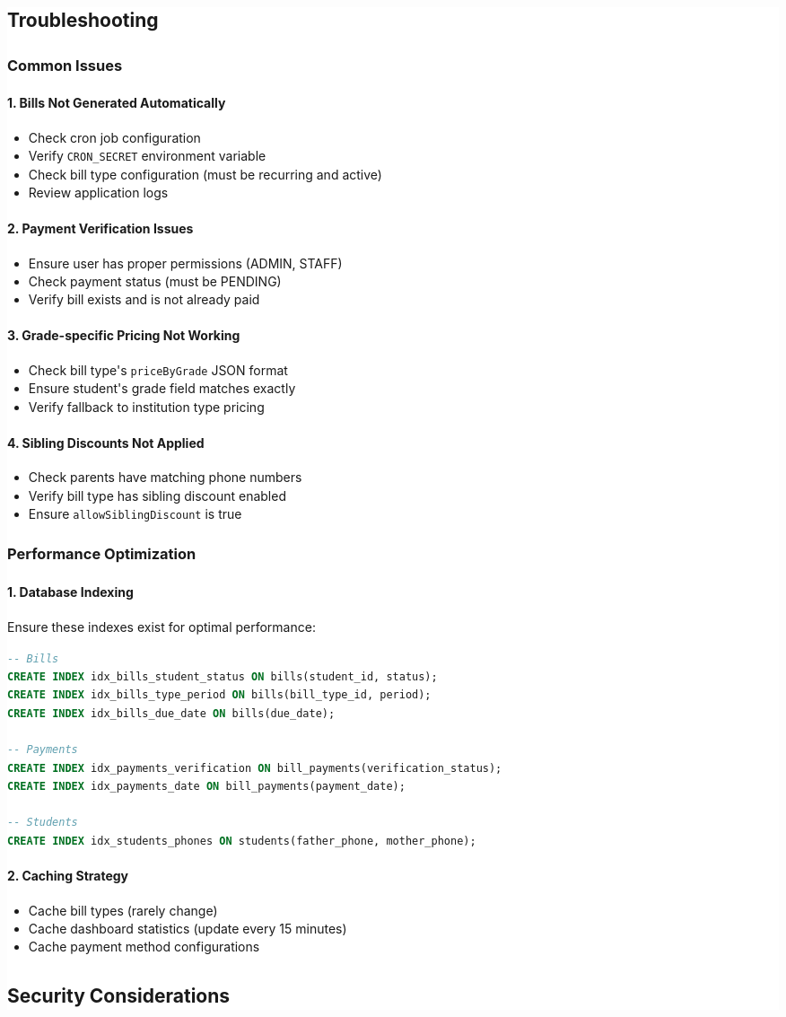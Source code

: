 ## Troubleshooting

### Common Issues

#### 1. Bills Not Generated Automatically
- Check cron job configuration
- Verify `CRON_SECRET` environment variable
- Check bill type configuration (must be recurring and active)
- Review application logs

#### 2. Payment Verification Issues
- Ensure user has proper permissions (ADMIN, STAFF)
- Check payment status (must be PENDING)
- Verify bill exists and is not already paid

#### 3. Grade-specific Pricing Not Working
- Check bill type's `priceByGrade` JSON format
- Ensure student's grade field matches exactly
- Verify fallback to institution type pricing

#### 4. Sibling Discounts Not Applied
- Check parents have matching phone numbers
- Verify bill type has sibling discount enabled
- Ensure `allowSiblingDiscount` is true

### Performance Optimization

#### 1. Database Indexing
Ensure these indexes exist for optimal performance:
```sql
-- Bills
CREATE INDEX idx_bills_student_status ON bills(student_id, status);
CREATE INDEX idx_bills_type_period ON bills(bill_type_id, period);
CREATE INDEX idx_bills_due_date ON bills(due_date);

-- Payments
CREATE INDEX idx_payments_verification ON bill_payments(verification_status);
CREATE INDEX idx_payments_date ON bill_payments(payment_date);

-- Students
CREATE INDEX idx_students_phones ON students(father_phone, mother_phone);
```

#### 2. Caching Strategy
- Cache bill types (rarely change)
- Cache dashboard statistics (update every 15 minutes)
- Cache payment method configurations

## Security Considerations
